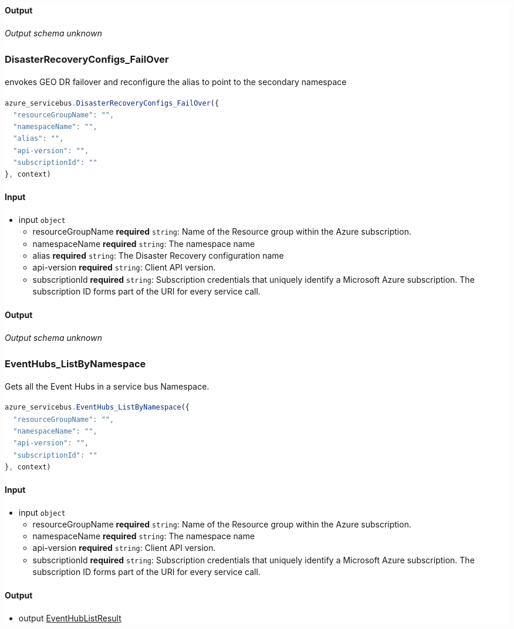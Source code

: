 #### Output
*Output schema unknown*

### DisasterRecoveryConfigs_FailOver
envokes GEO DR failover and reconfigure the alias to point to the secondary namespace


```js
azure_servicebus.DisasterRecoveryConfigs_FailOver({
  "resourceGroupName": "",
  "namespaceName": "",
  "alias": "",
  "api-version": "",
  "subscriptionId": ""
}, context)
```

#### Input
* input `object`
  * resourceGroupName **required** `string`: Name of the Resource group within the Azure subscription.
  * namespaceName **required** `string`: The namespace name
  * alias **required** `string`: The Disaster Recovery configuration name
  * api-version **required** `string`: Client API version.
  * subscriptionId **required** `string`: Subscription credentials that uniquely identify a Microsoft Azure subscription. The subscription ID forms part of the URI for every service call.

#### Output
*Output schema unknown*

### EventHubs_ListByNamespace
Gets all the Event Hubs in a service bus Namespace.


```js
azure_servicebus.EventHubs_ListByNamespace({
  "resourceGroupName": "",
  "namespaceName": "",
  "api-version": "",
  "subscriptionId": ""
}, context)
```

#### Input
* input `object`
  * resourceGroupName **required** `string`: Name of the Resource group within the Azure subscription.
  * namespaceName **required** `string`: The namespace name
  * api-version **required** `string`: Client API version.
  * subscriptionId **required** `string`: Subscription credentials that uniquely identify a Microsoft Azure subscription. The subscription ID forms part of the URI for every service call.

#### Output
* output [EventHubListResult](#eventhublistresult)
